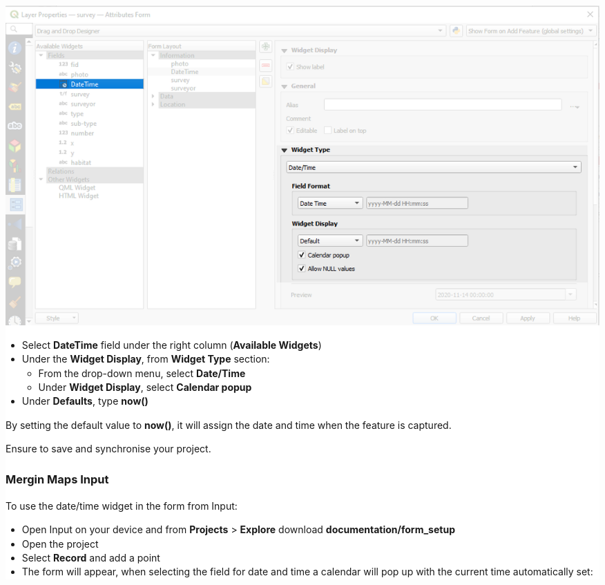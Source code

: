![photos](./qgis_forms_datetime.png)

  - Select **DateTime** field under the right column (**Available Widgets**)
  - Under the **Widget Display**, from **Widget Type** section:
    - From the drop-down menu, select **Date/Time**
    - Under **Widget Display**, select **Calendar popup**
  - Under **Defaults**, type **now()**

By setting the default value to **now()**, it will assign the date and time when the feature is captured.

Ensure to save and synchronise your project.

### Mergin Maps Input

To use the date/time widget in the form from Input:

- Open Input on your device and from **Projects** > **Explore** download **documentation/form_setup**
- Open the project
- Select **Record** and add a point
- The form will appear, when selecting the field for date and time a calendar will pop up with the current time automatically set:

